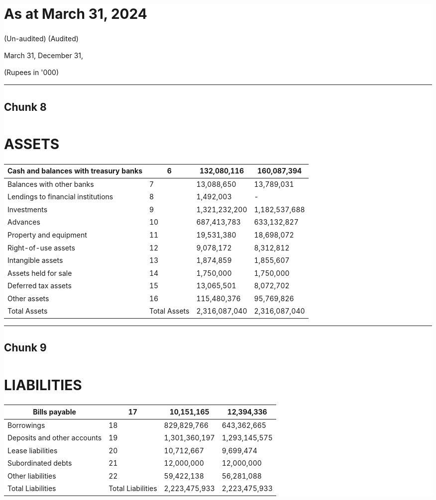 # As at March 31, 2024

(Un-audited)         (Audited)

March 31,        December 31,

(Rupees in '000)

---

## Chunk 8

# ASSETS

|Cash and balances with treasury banks|6|132,080,116|160,087,394|
|---|---|---|---|
|Balances with other banks|7|13,088,650|13,789,031|
|Lendings to financial institutions|8|1,492,003|-|
|Investments|9|1,321,232,200|1,182,537,688|
|Advances|10|687,413,783|633,132,827|
|Property and equipment|11|19,531,380|18,698,072|
|Right-of-use assets|12|9,078,172|8,312,812|
|Intangible assets|13|1,874,859|1,855,607|
|Assets held for sale|14|1,750,000|1,750,000|
|Deferred tax assets|15|13,065,501|8,072,702|
|Other assets|16|115,480,376|95,769,826|
|Total Assets|Total Assets|2,316,087,040|2,316,087,040|

---

## Chunk 9

# LIABILITIES

|Bills payable|17|10,151,165|12,394,336|
|---|---|---|---|
|Borrowings|18|829,829,766|643,362,665|
|Deposits and other accounts|19|1,301,360,197|1,293,145,575|
|Lease liabilities|20|10,712,667|9,699,474|
|Subordinated debts|21|12,000,000|12,000,000|
|Other liabilities|22|59,422,138|56,281,088|
|Total Liabilities|Total Liabilities|2,223,475,933|2,223,475,933|
